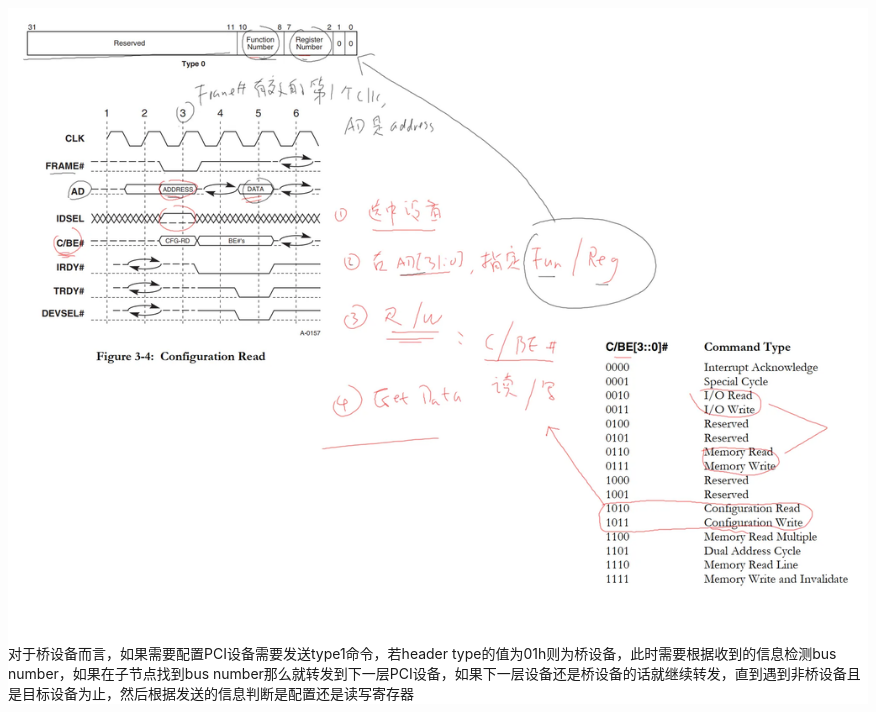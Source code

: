 ![2024-02-18_23-43](assets/23054423266718.webp)

对于桥设备而言，如果需要配置PCI设备需要发送type1命令，若header type的值为01h则为桥设备，此时需要根据收到的信息检测bus number，如果在子节点找到bus number那么就转发到下一层PCI设备，如果下一层设备还是桥设备的话就继续转发，直到遇到非桥设备且是目标设备为止，然后根据发送的信息判断是配置还是读写寄存器
